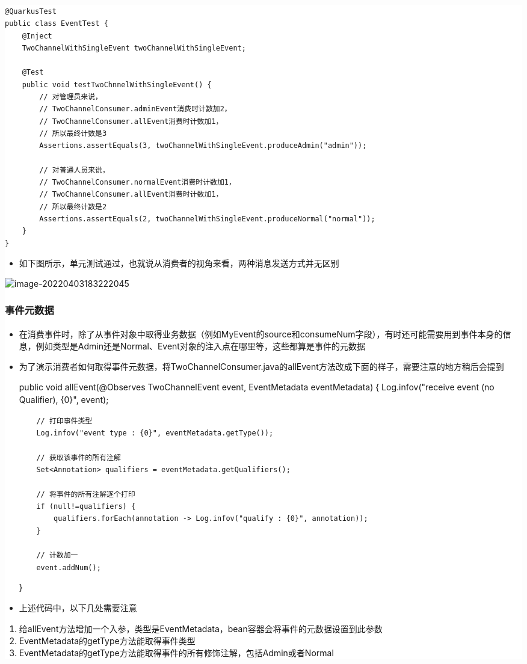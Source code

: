     @QuarkusTest
    public class EventTest {
        @Inject
        TwoChannelWithSingleEvent twoChannelWithSingleEvent;
    
        @Test
        public void testTwoChnnelWithSingleEvent() {
            // 对管理员来说，
            // TwoChannelConsumer.adminEvent消费时计数加2，
            // TwoChannelConsumer.allEvent消费时计数加1，
            // 所以最终计数是3
            Assertions.assertEquals(3, twoChannelWithSingleEvent.produceAdmin("admin"));
    
            // 对普通人员来说，
            // TwoChannelConsumer.normalEvent消费时计数加1，
            // TwoChannelConsumer.allEvent消费时计数加1，
            // 所以最终计数是2
            Assertions.assertEquals(2, twoChannelWithSingleEvent.produceNormal("normal"));
        }
    }
    

*   如下图所示，单元测试通过，也就说从消费者的视角来看，两种消息发送方式并无区别

![image-20220403183222045](https://img2023.cnblogs.com/blog/485422/202307/485422-20230729103830262-721182079.png)

### 事件元数据

*   在消费事件时，除了从事件对象中取得业务数据（例如MyEvent的source和consumeNum字段），有时还可能需要用到事件本身的信息，例如类型是Admin还是Normal、Event对象的注入点在哪里等，这些都算是事件的元数据
*   为了演示消费者如何取得事件元数据，将TwoChannelConsumer.java的allEvent方法改成下面的样子，需要注意的地方稍后会提到

    public void allEvent(@Observes TwoChannelEvent event, EventMetadata eventMetadata) {
            Log.infov("receive event (no Qualifier), {0}", event);
    
            // 打印事件类型
            Log.infov("event type : {0}", eventMetadata.getType());
    
            // 获取该事件的所有注解
            Set<Annotation> qualifiers = eventMetadata.getQualifiers();
    
            // 将事件的所有注解逐个打印
            if (null!=qualifiers) {
                qualifiers.forEach(annotation -> Log.infov("qualify : {0}", annotation));
            }
    
            // 计数加一
            event.addNum();
    }
    

*   上述代码中，以下几处需要注意

1.  给allEvent方法增加一个入参，类型是EventMetadata，bean容器会将事件的元数据设置到此参数
2.  EventMetadata的getType方法能取得事件类型
3.  EventMetadata的getType方法能取得事件的所有修饰注解，包括Admin或者Normal

